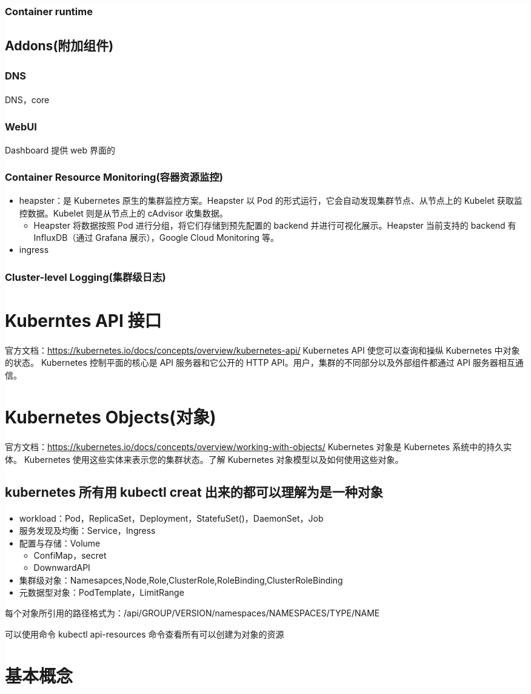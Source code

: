 ### Container runtime

## Addons(附加组件)

### DNS

DNS，core

### WebUI

Dashboard 提供 web 界面的

### Container Resource Monitoring(容器资源监控)

- heapster：是 Kubernetes 原生的集群监控方案。Heapster 以 Pod 的形式运行，它会自动发现集群节点、从节点上的 Kubelet 获取监控数据。Kubelet 则是从节点上的 cAdvisor 收集数据。
   - Heapster 将数据按照 Pod 进行分组，将它们存储到预先配置的 backend 并进行可视化展示。Heapster 当前支持的 backend 有 InfluxDB（通过 Grafana 展示），Google Cloud Monitoring 等。
- ingress

### Cluster-level Logging(集群级日志)

# Kuberntes API 接口

官方文档：<https://kubernetes.io/docs/concepts/overview/kubernetes-api/>
Kubernetes API 使您可以查询和操纵 Kubernetes 中对象的状态。 Kubernetes 控制平面的核心是 API 服务器和它公开的 HTTP API。用户，集群的不同部分以及外部组件都通过 API 服务器相互通信。

# Kubernetes Objects(对象)

官方文档：<https://kubernetes.io/docs/concepts/overview/working-with-objects/>
Kubernetes 对象是 Kubernetes 系统中的持久实体。 Kubernetes 使用这些实体来表示您的集群状态。了解 Kubernetes 对象模型以及如何使用这些对象。

## kubernetes 所有用 kubectl creat 出来的都可以理解为是一种对象

- workload：Pod，ReplicaSet，Deployment，StatefuSet()，DaemonSet，Job
- 服务发现及均衡：Service，Ingress
- 配置与存储：Volume
  - ConfiMap，secret
  - DownwardAPI
- 集群级对象：Namesapces,Node,Role,ClusterRole,RoleBinding,ClusterRoleBinding
- 元数据型对象：PodTemplate，LimitRange

每个对象所引用的路径格式为：/api/GROUP/VERSION/namespaces/NAMESPACES/TYPE/NAME

可以使用命令 kubectl api-resources 命令查看所有可以创建为对象的资源

# 基本概念
